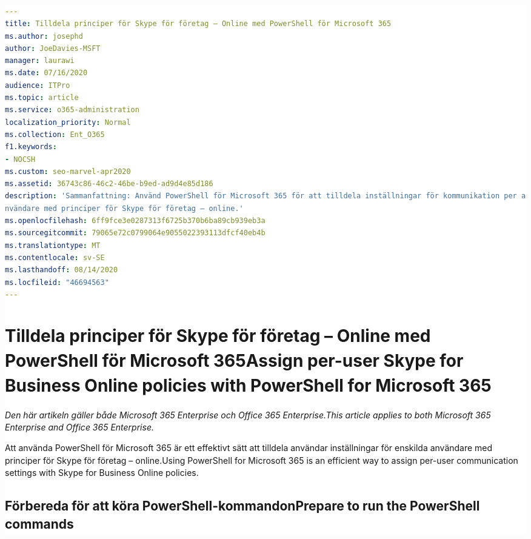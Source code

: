 ```yaml
---
title: Tilldela principer för Skype för företag – Online med PowerShell för Microsoft 365
ms.author: josephd
author: JoeDavies-MSFT
manager: laurawi
ms.date: 07/16/2020
audience: ITPro
ms.topic: article
ms.service: o365-administration
localization_priority: Normal
ms.collection: Ent_O365
f1.keywords:
- NOCSH
ms.custom: seo-marvel-apr2020
ms.assetid: 36743c86-46c2-46be-b9ed-ad9d4e85d186
description: 'Sammanfattning: Använd PowerShell för Microsoft 365 för att tilldela inställningar för kommunikation per användare med principer för Skype för företag – online.'
ms.openlocfilehash: 6ff9fce3e0287313f6725b370b6ba89cb939eb3a
ms.sourcegitcommit: 79065e72c0799064e9055022393113dfcf40eb4b
ms.translationtype: MT
ms.contentlocale: sv-SE
ms.lasthandoff: 08/14/2020
ms.locfileid: "46694563"
---
```

# <a name="assign-per-user-skype-for-business-online-policies-with-powershell-for-microsoft-365"></a><span data-ttu-id="b40dd-103">Tilldela principer för Skype för företag – Online med PowerShell för Microsoft 365</span><span class="sxs-lookup"><span data-stu-id="b40dd-103">Assign per-user Skype for Business Online policies with PowerShell for Microsoft 365</span></span>

<span data-ttu-id="b40dd-104">*Den här artikeln gäller både Microsoft 365 Enterprise och Office 365 Enterprise.*</span><span class="sxs-lookup"><span data-stu-id="b40dd-104">*This article applies to both Microsoft 365 Enterprise and Office 365 Enterprise.*</span></span>

<span data-ttu-id="b40dd-105">Att använda PowerShell för Microsoft 365 är ett effektivt sätt att tilldela användar inställningar för enskilda användare med principer för Skype för företag – online.</span><span class="sxs-lookup"><span data-stu-id="b40dd-105">Using PowerShell for Microsoft 365 is an efficient way to assign per-user communication settings with Skype for Business Online policies.</span></span>
  
## <a name="prepare-to-run-the-powershell-commands"></a><span data-ttu-id="b40dd-106">Förbereda för att köra PowerShell-kommandon</span><span class="sxs-lookup"><span data-stu-id="b40dd-106">Prepare to run the PowerShell commands</span></span>
